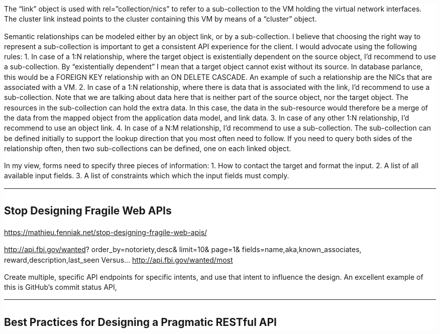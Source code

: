 The “link” object is used with rel=”collection/nics” to refer to a sub-collection to the VM holding the virtual network interfaces. The cluster link instead points to the cluster containing this VM by means of a “cluster” object.

Semantic relationships can be modeled either by an object link, or by a sub-collection. I believe that choosing the right way to represent a sub-collection is important to get a consistent API experience for the client. I would advocate using the following rules:
	1.	In case of a 1:N relationship, where the target object is existentially dependent on the source object, I’d recommend to use a sub-collection. By “existentially dependent” I mean that a target object cannot exist without its source. In database parlance, this would be a FOREIGN KEY relationship with an ON DELETE CASCADE. An example of such a relationship are the NICs that are associated with a VM.
	2.	In case of a 1:N relationship, where there is data that is associated with the link, I’d recommend to use a sub-collection. Note that we are talking about data here that is neither part of the source object, nor the target object. The resources in the sub-collection can hold the extra data. In this case, the data in the sub-resource would therefore be a merge of the data from the mapped object from the application data model, and link data.
	3.	In case of any other 1:N relationship, I’d recommend to use an object link.
	4.	In case of a N:M relationship, I’d recommend to use a sub-collection. The sub-collection can be defined initially to support the lookup direction that you most often need to follow. If you need to query both sides of the relationship often, then two sub-collections can be defined, one on each linked object.

In my view, forms need to specify three pieces of information:
	1.	How to contact the target and format the input.
	2.	A list of all available input fields.
	3.	A list of constraints which which the input fields must comply.





----

## Stop Designing Fragile Web APIs ##

https://mathieu.fenniak.net/stop-designing-fragile-web-apis/

http://api.fbi.gov/wanted?
  order_by=notoriety,desc&
  limit=10&
  page=1&
  fields=name,aka,known_associates,
  reward,description,last_seen
Versus…
http://api.fbi.gov/wanted/most

Create multiple, specific API endpoints for specific intents, and use that intent to influence the design.
An excellent example of this is GitHub’s commit status API,

----

## Best Practices for Designing a Pragmatic RESTful API ##
